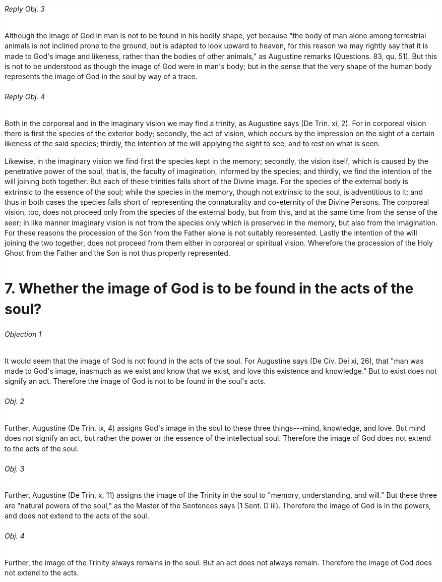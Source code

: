 ###### Reply Obj. 3
Although the image of God in man is not to be found in his bodily shape, yet because "the body of man alone among terrestrial animals is not inclined prone to the ground, but is adapted to look upward to heaven, for this reason we may rightly say that it is made to God's image and likeness, rather than the bodies of other animals," as Augustine remarks (Questions. 83, qu. 51). But this is not to be understood as though the image of God were in man's body; but in the sense that the very shape of the human body represents the image of God in the soul by way of a trace.

###### Reply Obj. 4
Both in the corporeal and in the imaginary vision we may find a trinity, as Augustine says (De Trin. xi, 2). For in corporeal vision there is first the species of the exterior body; secondly, the act of vision, which occurs by the impression on the sight of a certain likeness of the said species; thirdly, the intention of the will applying the sight to see, and to rest on what is seen.  

Likewise, in the imaginary vision we find first the species kept in the memory; secondly, the vision itself, which is caused by the penetrative power of the soul, that is, the faculty of imagination, informed by the species; and thirdly, we find the intention of the will joining both together. But each of these trinities falls short of the Divine image. For the species of the external body is extrinsic to the essence of the soul; while the species in the memory, though not extrinsic to the soul, is adventitious to it; and thus in both cases the species falls short of representing the connaturality and co-eternity of the Divine Persons. The corporeal vision, too, does not proceed only from the species of the external body, but from this, and at the same time from the sense of the seer; in like manner imaginary vision is not from the species only which is preserved in the memory, but also from the imagination. For these reasons the procession of the Son from the Father alone is not suitably represented. Lastly the intention of the will joining the two together, does not proceed from them either in corporeal or spiritual vision. Wherefore the procession of the Holy Ghost from the Father and the Son is not thus properly represented.  




# 7. Whether the image of God is to be found in the acts of the soul? 

###### Objection 1
It would seem that the image of God is not found in the acts of the soul. For Augustine says (De Civ. Dei xi, 26), that "man was made to God's image, inasmuch as we exist and know that we exist, and love this existence and knowledge." But to exist does not signify an act. Therefore the image of God is not to be found in the soul's acts.  

###### Obj. 2
Further, Augustine (De Trin. ix, 4) assigns God's image in the soul to these three things---mind, knowledge, and love. But mind does not signify an act, but rather the power or the essence of the intellectual soul. Therefore the image of God does not extend to the acts of the soul.  

###### Obj. 3
Further, Augustine (De Trin. x, 11) assigns the image of the Trinity in the soul to "memory, understanding, and will." But these three are "natural powers of the soul," as the Master of the Sentences says (1 Sent. D iii). Therefore the image of God is in the powers, and does not extend to the acts of the soul.  

###### Obj. 4
Further, the image of the Trinity always remains in the soul. But an act does not always remain. Therefore the image of God does not extend to the acts.  
